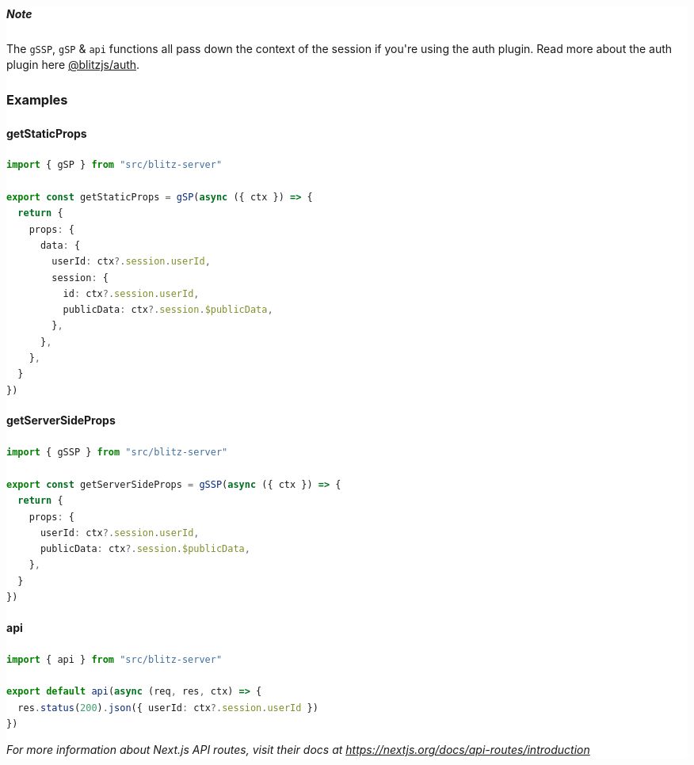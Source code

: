 ##### Note

 The `gSSP`, `gSP` & `api` functions all pass down the context of the
session if you're using the auth plugin. Read more about the auth plugin
here [@blitzjs/auth](/docs/auth).

### Examples

#### getStaticProps


```typescript
import { gSP } from "src/blitz-server"

export const getStaticProps = gSP(async ({ ctx }) => {
  return {
    props: {
      data: {
        userId: ctx?.session.userId,
        session: {
          id: ctx?.session.userId,
          publicData: ctx?.session.$publicData,
        },
      },
    },
  }
})
```
#### getServerSideProps


```typescript
import { gSSP } from "src/blitz-server"

export const getServerSideProps = gSSP(async ({ ctx }) => {
  return {
    props: {
      userId: ctx?.session.userId,
      publicData: ctx?.session.$publicData,
    },
  }
})
```
#### api


```typescript
import { api } from "src/blitz-server"

export default api(async (req, res, ctx) => {
  res.status(200).json({ userId: ctx?.session.userId })
})
```
*For more information about Next.js API routes, visit their docs at
<https://nextjs.org/docs/api-routes/introduction>*
